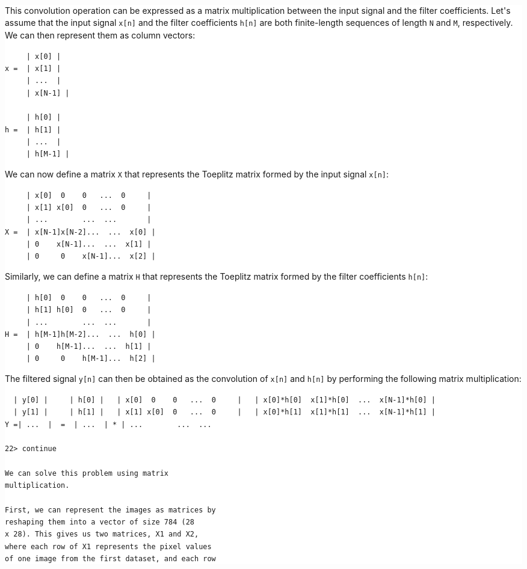 This convolution operation can be expressed as
a matrix multiplication between the input signal
and the filter coefficients. Let's assume that the
input signal `x[n]` and the filter coefficients
`h[n]` are both finite-length sequences of length
`N` and `M`, respectively. We can then represent
them as column vectors:


```
     | x[0] |
x =  | x[1] |
     | ...  |
     | x[N-1] |

     | h[0] |
h =  | h[1] |
     | ...  |
     | h[M-1] |
```

We can now define a matrix `X` that represents the
Toeplitz matrix formed by the input signal `x[n]`:


```
     | x[0]  0    0   ...  0     |
     | x[1] x[0]  0   ...  0     |
     | ...        ...  ...       |
X =  | x[N-1]x[N-2]...  ...  x[0] |
     | 0    x[N-1]...  ...  x[1] |
     | 0     0    x[N-1]...  x[2] |
```

Similarly, we can define a matrix `H` that
represents the Toeplitz matrix formed by the
filter coefficients `h[n]`:


```
     | h[0]  0    0   ...  0     |
     | h[1] h[0]  0   ...  0     |
     | ...        ...  ...       |
H =  | h[M-1]h[M-2]...  ...  h[0] |
     | 0    h[M-1]...  ...  h[1] |
     | 0     0    h[M-1]...  h[2] |
```

The filtered signal `y[n]` can then be obtained as
the convolution of `x[n]` and `h[n]` by performing
the following matrix multiplication:


```
  | y[0] |     | h[0] |   | x[0]  0    0   ...  0     |   | x[0]*h[0]  x[1]*h[0]  ...  x[N-1]*h[0] |
  | y[1] |     | h[1] |   | x[1] x[0]  0   ...  0     |   | x[0]*h[1]  x[1]*h[1]  ...  x[N-1]*h[1] |
Y =| ...  |  =  | ...  | * | ...        ...  ...

22> continue

We can solve this problem using matrix
multiplication.

First, we can represent the images as matrices by
reshaping them into a vector of size 784 (28
x 28). This gives us two matrices, X1 and X2,
where each row of X1 represents the pixel values
of one image from the first dataset, and each row
```